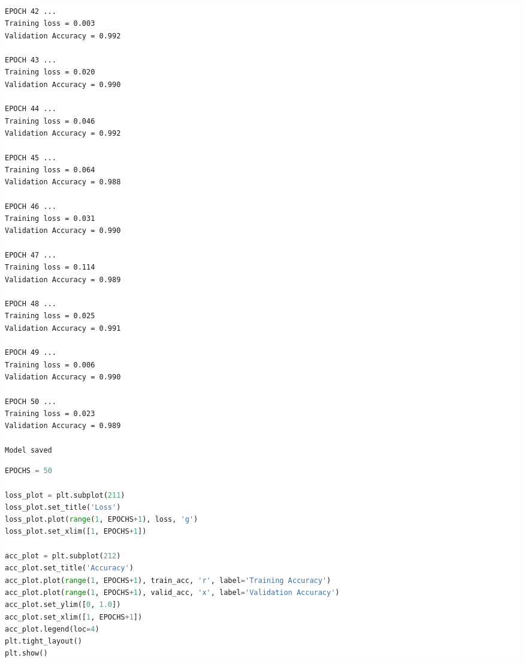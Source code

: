     EPOCH 42 ...
    Training loss = 0.003
    Validation Accuracy = 0.992
    
    EPOCH 43 ...
    Training loss = 0.020
    Validation Accuracy = 0.990
    
    EPOCH 44 ...
    Training loss = 0.046
    Validation Accuracy = 0.992
    
    EPOCH 45 ...
    Training loss = 0.064
    Validation Accuracy = 0.988
    
    EPOCH 46 ...
    Training loss = 0.031
    Validation Accuracy = 0.990
    
    EPOCH 47 ...
    Training loss = 0.114
    Validation Accuracy = 0.989
    
    EPOCH 48 ...
    Training loss = 0.025
    Validation Accuracy = 0.991
    
    EPOCH 49 ...
    Training loss = 0.006
    Validation Accuracy = 0.990
    
    EPOCH 50 ...
    Training loss = 0.023
    Validation Accuracy = 0.989
    
    Model saved



```python
EPOCHS = 50

loss_plot = plt.subplot(211)
loss_plot.set_title('Loss')
loss_plot.plot(range(1, EPOCHS+1), loss, 'g')
loss_plot.set_xlim([1, EPOCHS+1])

acc_plot = plt.subplot(212)
acc_plot.set_title('Accuracy')
acc_plot.plot(range(1, EPOCHS+1), train_acc, 'r', label='Training Accuracy')
acc_plot.plot(range(1, EPOCHS+1), valid_acc, 'x', label='Validation Accuracy')
acc_plot.set_ylim([0, 1.0])
acc_plot.set_xlim([1, EPOCHS+1])
acc_plot.legend(loc=4)
plt.tight_layout()
plt.show()


```
